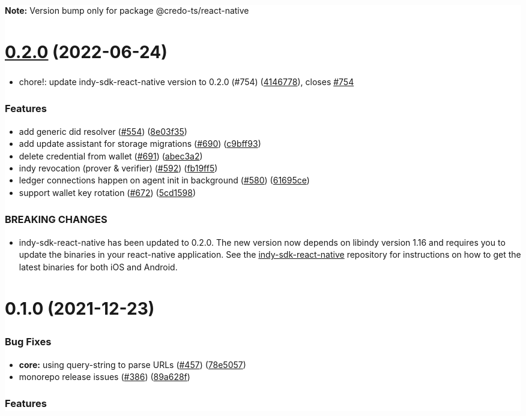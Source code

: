 **Note:** Version bump only for package @credo-ts/react-native

# [0.2.0](https://github.com/hyperledger/aries-framework-javascript/compare/v0.1.0...v0.2.0) (2022-06-24)

- chore!: update indy-sdk-react-native version to 0.2.0 (#754) ([4146778](https://github.com/hyperledger/aries-framework-javascript/commit/414677828be7f6c08fa02905d60d6555dc4dd438)), closes [#754](https://github.com/hyperledger/aries-framework-javascript/issues/754)

### Features

- add generic did resolver ([#554](https://github.com/hyperledger/aries-framework-javascript/issues/554)) ([8e03f35](https://github.com/hyperledger/aries-framework-javascript/commit/8e03f35f8e1cd02dac4df02d1f80f2c5a921dfef))
- add update assistant for storage migrations ([#690](https://github.com/hyperledger/aries-framework-javascript/issues/690)) ([c9bff93](https://github.com/hyperledger/aries-framework-javascript/commit/c9bff93cfac43c4ae2cbcad1f96c1a74cde39602))
- delete credential from wallet ([#691](https://github.com/hyperledger/aries-framework-javascript/issues/691)) ([abec3a2](https://github.com/hyperledger/aries-framework-javascript/commit/abec3a2c95815d1c54b22a6370222f024eefb060))
- indy revocation (prover & verifier) ([#592](https://github.com/hyperledger/aries-framework-javascript/issues/592)) ([fb19ff5](https://github.com/hyperledger/aries-framework-javascript/commit/fb19ff555b7c10c9409450dcd7d385b1eddf41ac))
- ledger connections happen on agent init in background ([#580](https://github.com/hyperledger/aries-framework-javascript/issues/580)) ([61695ce](https://github.com/hyperledger/aries-framework-javascript/commit/61695ce7737ffef363b60e341ae5b0e67e0e2c90))
- support wallet key rotation ([#672](https://github.com/hyperledger/aries-framework-javascript/issues/672)) ([5cd1598](https://github.com/hyperledger/aries-framework-javascript/commit/5cd1598b496a832c82f35a363fabe8f408abd439))

### BREAKING CHANGES

- indy-sdk-react-native has been updated to 0.2.0. The new version now depends on libindy version 1.16 and requires you to update the binaries in your react-native application. See the [indy-sdk-react-native](https://github.com/hyperledger/indy-sdk-react-native) repository for instructions on how to get the latest binaries for both iOS and Android.

# 0.1.0 (2021-12-23)

### Bug Fixes

- **core:** using query-string to parse URLs ([#457](https://github.com/hyperledger/aries-framework-javascript/issues/457)) ([78e5057](https://github.com/hyperledger/aries-framework-javascript/commit/78e505750557f296cc72ef19c0edd8db8e1eaa7d))
- monorepo release issues ([#386](https://github.com/hyperledger/aries-framework-javascript/issues/386)) ([89a628f](https://github.com/hyperledger/aries-framework-javascript/commit/89a628f7c3ea9e5730d2ba5720819ac6283ee404))

### Features
